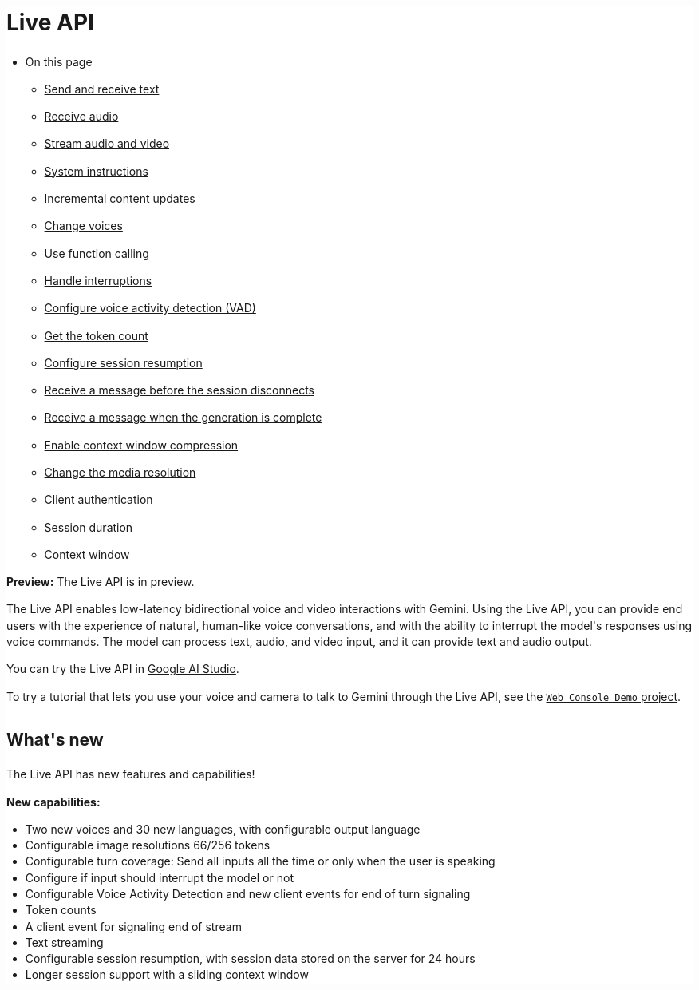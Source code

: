# Live API

* On this page

  + [Send and receive text](#send-receive-text)
  + [Receive audio](#receive-audio)
  + [Stream audio and video](#stream-audio-video)
  + [System instructions](#system-instructions)
  + [Incremental content updates](#incremental-updates)
  + [Change voices](#change-voices)
  + [Use function calling](#function-calling)
  + [Handle interruptions](#interruptions)
  + [Configure voice activity detection (VAD)](#voice-activity-detection)
  + [Get the token count](#token-count)
  + [Configure session resumption](#session-resumption)
  + [Receive a message before the session disconnects](#goaway-message)
  + [Receive a message when the generation is complete](#generation-complete-message)
  + [Enable context window compression](#context-window-compression)
  + [Change the media resolution](#media-resolution)

  + [Client authentication](#client-authentication)
  + [Session duration](#maximum-session-duration)
  + [Context window](#context-window)

**Preview:** The Live API is in preview.

The Live API enables low-latency bidirectional voice and
video interactions with Gemini. Using the Live API, you can
provide end users with the experience of natural, human-like voice
conversations, and with the ability to interrupt the model's responses using
voice commands. The model can process text, audio, and video input, and it can
provide text and audio output.

You can try the Live API in
[Google AI Studio](https://aistudio.google.com/app/live).

To try a tutorial that lets you use your voice and camera to talk to Gemini
through the Live API, see the [`Web Console Demo`
project](https://github.com/google-gemini/live-api-web-console).

## What's new

The Live API has new features and capabilities!

**New capabilities:**

* Two new voices and 30 new languages, with configurable output language
* Configurable image resolutions 66/256 tokens
* Configurable turn coverage: Send all inputs all the time or only when the user
  is speaking
* Configure if input should interrupt the model or not
* Configurable Voice Activity Detection and new client events for end of turn
  signaling
* Token counts
* A client event for signaling end of stream
* Text streaming
* Configurable session resumption, with session data stored on the server for
  24 hours
* Longer session support with a sliding context window
